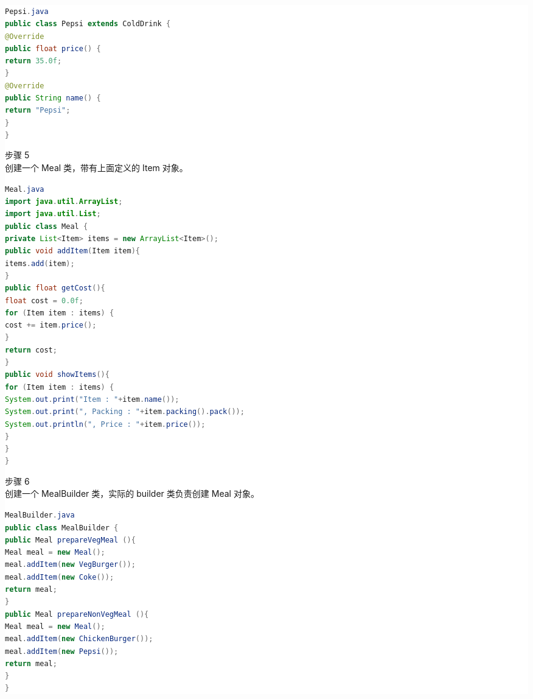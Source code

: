 
```java
Pepsi.java
public class Pepsi extends ColdDrink {
@Override
public float price() {
return 35.0f;
}
@Override
public String name() {
return "Pepsi";
}
}
```

步骤 5  
创建一个 Meal 类，带有上面定义的 Item 对象。


```java
Meal.java
import java.util.ArrayList;
import java.util.List;
public class Meal {
private List<Item> items = new ArrayList<Item>();
public void addItem(Item item){
items.add(item);
}
public float getCost(){
float cost = 0.0f;
for (Item item : items) {
cost += item.price();
}
return cost;
}
public void showItems(){
for (Item item : items) {
System.out.print("Item : "+item.name());
System.out.print(", Packing : "+item.packing().pack());
System.out.println(", Price : "+item.price());
}
}
}
```

步骤 6  
创建一个 MealBuilder 类，实际的 builder 类负责创建 Meal 对象。


```java
MealBuilder.java
public class MealBuilder {
public Meal prepareVegMeal (){
Meal meal = new Meal();
meal.addItem(new VegBurger());
meal.addItem(new Coke());
return meal;
}
public Meal prepareNonVegMeal (){
Meal meal = new Meal();
meal.addItem(new ChickenBurger());
meal.addItem(new Pepsi());
return meal;
}
}
```
